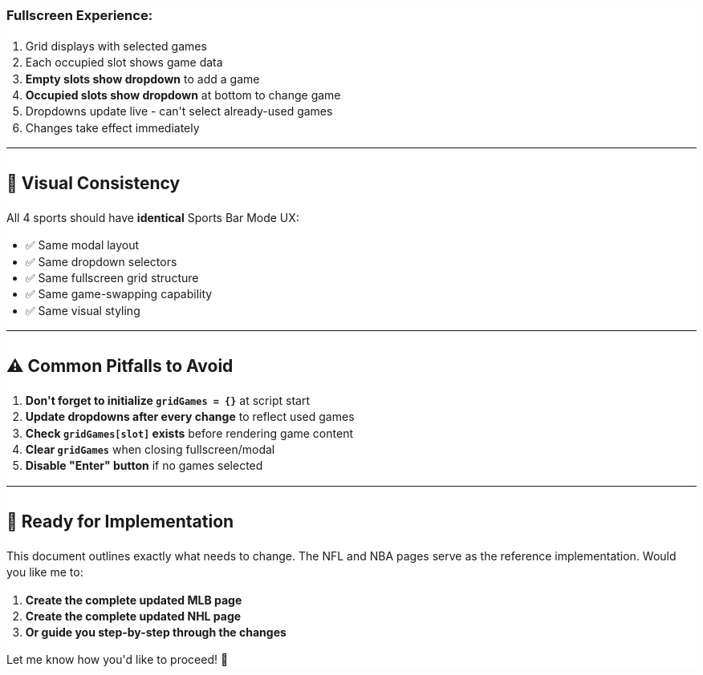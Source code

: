 ### **Fullscreen Experience**:
1. Grid displays with selected games
2. Each occupied slot shows game data
3. **Empty slots show dropdown** to add a game
4. **Occupied slots show dropdown** at bottom to change game
5. Dropdowns update live - can't select already-used games
6. Changes take effect immediately

---

## 🎨 Visual Consistency

All 4 sports should have **identical** Sports Bar Mode UX:
- ✅ Same modal layout
- ✅ Same dropdown selectors
- ✅ Same fullscreen grid structure
- ✅ Same game-swapping capability
- ✅ Same visual styling

---

## ⚠️ Common Pitfalls to Avoid

1. **Don't forget to initialize `gridGames = {}`** at script start
2. **Update dropdowns after every change** to reflect used games
3. **Check `gridGames[slot]` exists** before rendering game content
4. **Clear `gridGames`** when closing fullscreen/modal
5. **Disable "Enter" button** if no games selected

---

## 🚀 Ready for Implementation

This document outlines exactly what needs to change. The NFL and NBA pages serve as the reference implementation. Would you like me to:

1. **Create the complete updated MLB page**
2. **Create the complete updated NHL page**
3. **Or guide you step-by-step through the changes**

Let me know how you'd like to proceed! 🎯
